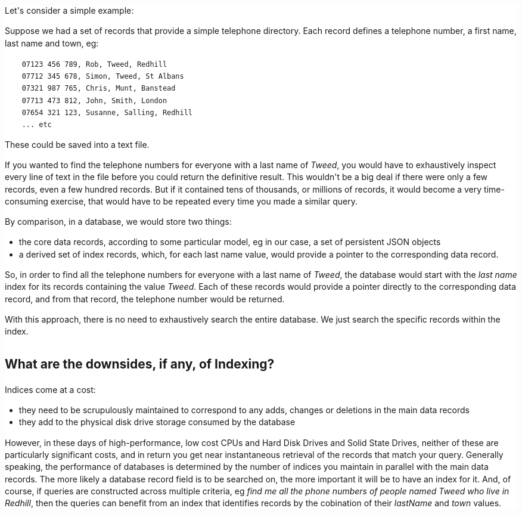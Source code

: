 Let's consider a simple example:

Suppose we had a set of records that provide a simple telephone directory.  Each record defines a telephone number,
a first name, last name and town, eg:

        07123 456 789, Rob, Tweed, Redhill
        07712 345 678, Simon, Tweed, St Albans
        07321 987 765, Chris, Munt, Banstead
        07713 473 812, John, Smith, London
        07654 321 123, Susanne, Salling, Redhill
        ... etc

These could be saved into a text file.

If you wanted to find the telephone numbers for everyone with a last name of *Tweed*, you would have to exhaustively
inspect every line of text in the file before you could return the definitive result.  This wouldn't be a big deal if
there were only a few records, even a few hundred records.  But if it contained tens of thousands, or millions of records,
it would become a very time-consuming exercise, that would have to be repeated every time you made a similar query.

By comparison, in a database, we would store two things:

- the core data records, according to some particular model, eg in our case, a set of persistent JSON objects
- a derived set of index records, which, for each last name value, would provide a pointer to the corresponding data record.

So, in order to find all the telephone numbers for everyone with a last name of *Tweed*, the database would start with the
*last name* index for its records containing the value *Tweed*.  Each of these records would provide a pointer directly to
the corresponding data record, and from that record, the telephone number would be returned.

With this approach, there is no need to exhaustively search the entire database.  We just search the specific records
within the index.


## What are the downsides, if any, of Indexing?

Indices come at a cost:

- they need to be scrupulously maintained to correspond to any adds, changes or deletions in the main data records
- they add to the physical disk drive storage consumed by the database

However, in these days of high-performance, low cost CPUs and Hard Disk Drives and Solid State Drives, neither of these are
particularly significant costs, and in return you get near instantaneous retrieval of the records that match your query.
Generally speaking, the performance of databases is determined by the number of indices you maintain in parallel with the
main data records.  The more likely a database record field is to be searched on, the more important it will be to have
an index for it.  And, of course, if queries are constructed across multiple criteria, eg *find me all the phone numbers 
of people named Tweed who live in Redhill*, then the queries can benefit from an index that identifies records by the 
cobination of their *lastName* and *town* values.

